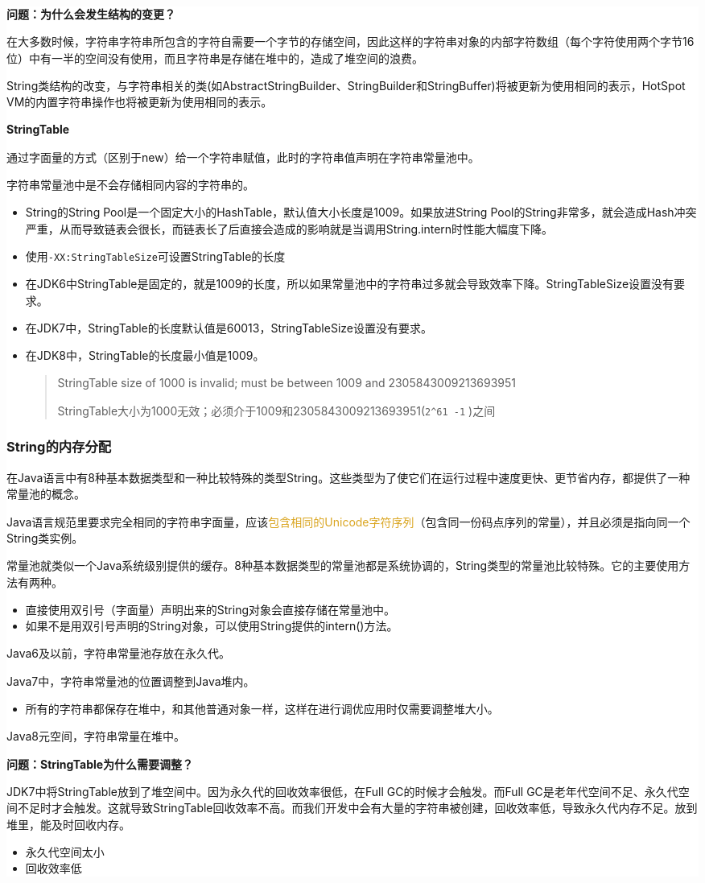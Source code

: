 

**问题：为什么会发生结构的变更？**

在大多数时候，字符串字符串所包含的字符自需要一个字节的存储空间，因此这样的字符串对象的内部字符数组（每个字符使用两个字节16位）中有一半的空间没有使用，而且字符串是存储在堆中的，造成了堆空间的浪费。

String类结构的改变，与字符串相关的类(如AbstractStringBuilder、StringBuilder和StringBuffer)将被更新为使用相同的表示，HotSpot VM的内置字符串操作也将被更新为使用相同的表示。



**StringTable**

通过字面量的方式（区别于new）给一个字符串赋值，此时的字符串值声明在字符串常量池中。

字符串常量池中是不会存储相同内容的字符串的。

- String的String Pool是一个固定大小的HashTable，默认值大小长度是1009。如果放进String Pool的String非常多，就会造成Hash冲突严重，从而导致链表会很长，而链表长了后直接会造成的影响就是当调用String.intern时性能大幅度下降。

- 使用`-XX:StringTableSize`可设置StringTable的长度

- 在JDK6中StringTable是固定的，就是1009的长度，所以如果常量池中的字符串过多就会导致效率下降。StringTableSize设置没有要求。

- 在JDK7中，StringTable的长度默认值是60013，StringTableSize设置没有要求。

- 在JDK8中，StringTable的长度最小值是1009。

  > StringTable size of 1000 is invalid; must be between 1009 and 2305843009213693951
  >
  > StringTable大小为1000无效；必须介于1009和2305843009213693951(`2^61 -1` )之间



### String的内存分配

在Java语言中有8种基本数据类型和一种比较特殊的类型String。这些类型为了使它们在运行过程中速度更快、更节省内存，都提供了一种常量池的概念。

Java语言规范里要求完全相同的字符串字面量，应该<span style="color: GoldEnrod;">包含相同的Unicode字符序列</span>（包含同一份码点序列的常量），并且必须是指向同一个String类实例。

常量池就类似一个Java系统级别提供的缓存。8种基本数据类型的常量池都是系统协调的，String类型的常量池比较特殊。它的主要使用方法有两种。

- 直接使用双引号（字面量）声明出来的String对象会直接存储在常量池中。
- 如果不是用双引号声明的String对象，可以使用String提供的intern()方法。



Java6及以前，字符串常量池存放在永久代。

Java7中，字符串常量池的位置调整到Java堆内。

- 所有的字符串都保存在堆中，和其他普通对象一样，这样在进行调优应用时仅需要调整堆大小。

Java8元空间，字符串常量在堆中。



**问题：StringTable为什么需要调整？**

JDK7中将StringTable放到了堆空间中。因为永久代的回收效率很低，在Full GC的时候才会触发。而Full GC是老年代空间不足、永久代空间不足时才会触发。这就导致StringTable回收效率不高。而我们开发中会有大量的字符串被创建，回收效率低，导致永久代内存不足。放到堆里，能及时回收内存。

- 永久代空间太小
- 回收效率低
